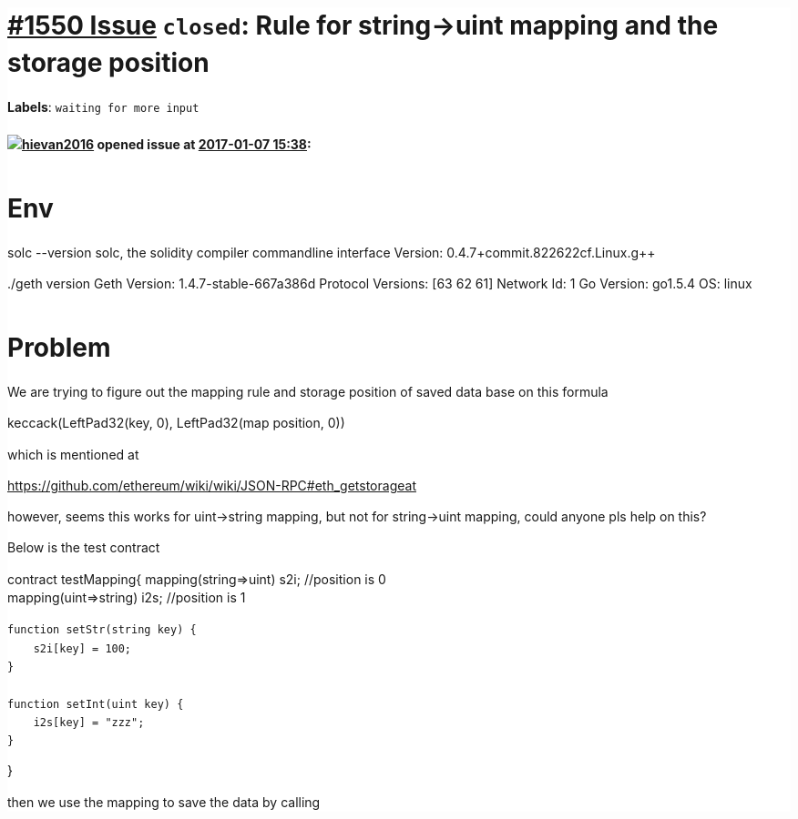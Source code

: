 # [\#1550 Issue](https://github.com/ethereum/solidity/issues/1550) `closed`: Rule for string->uint mapping and the storage position
**Labels**: `waiting for more input`


#### <img src="https://avatars.githubusercontent.com/u/18085443?v=4" width="50">[hievan2016](https://github.com/hievan2016) opened issue at [2017-01-07 15:38](https://github.com/ethereum/solidity/issues/1550):

Env
==========
solc --version
solc, the solidity compiler commandline interface
Version: 0.4.7+commit.822622cf.Linux.g++

 ./geth version
Geth
Version: 1.4.7-stable-667a386d
Protocol Versions: [63 62 61]
Network Id: 1
Go Version: go1.5.4
OS: linux

Problem
=========
We are trying to figure out the mapping rule and storage position of saved data
base on this formula

  keccack(LeftPad32(key, 0), LeftPad32(map position, 0))

which is mentioned at 

  https://github.com/ethereum/wiki/wiki/JSON-RPC#eth_getstorageat

however, seems this works for uint->string mapping, but not for string->uint
mapping, could anyone pls help on this? 

Below is the test contract 

contract testMapping{
    mapping(string=>uint) s2i;    //position is 0        
    mapping(uint=>string) i2s;    //position is 1            

    function setStr(string key) {
        s2i[key] = 100;            
    }
    
    function setInt(uint key) {
        i2s[key] = "zzz";
    }
}

then we use the mapping to save the data by calling
